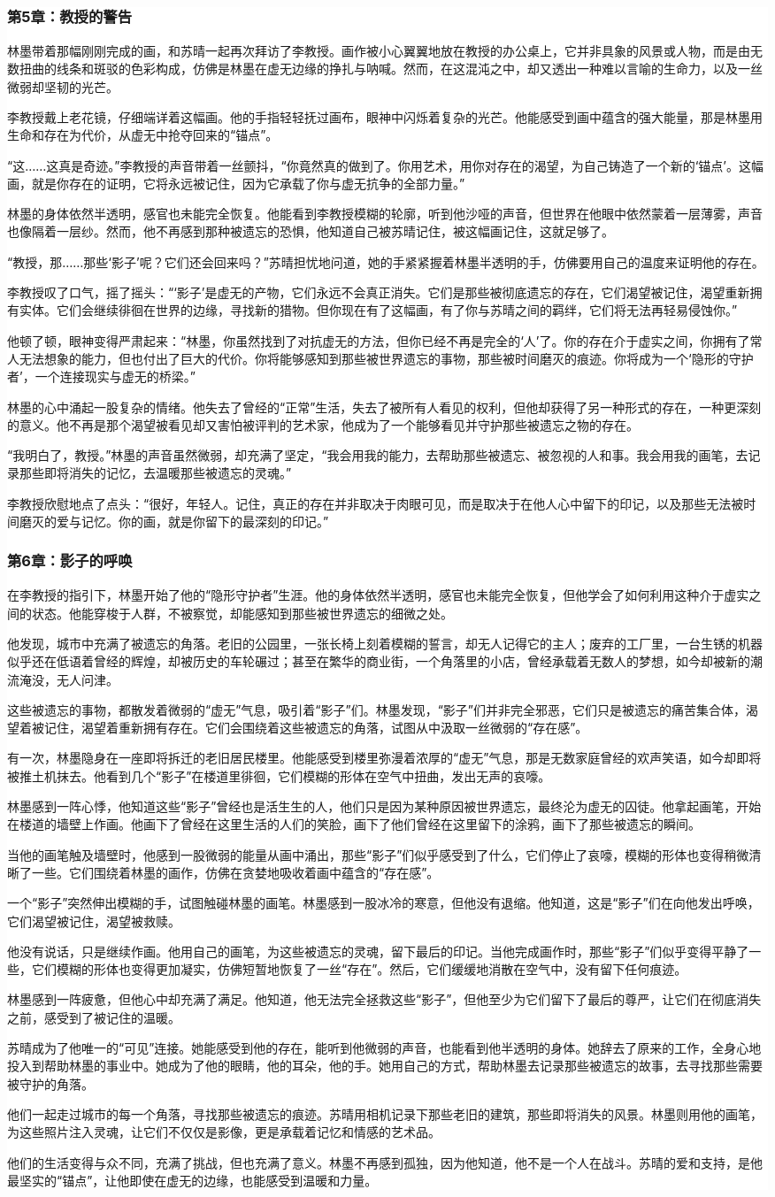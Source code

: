 ### 第5章：教授的警告

林墨带着那幅刚刚完成的画，和苏晴一起再次拜访了李教授。画作被小心翼翼地放在教授的办公桌上，它并非具象的风景或人物，而是由无数扭曲的线条和斑驳的色彩构成，仿佛是林墨在虚无边缘的挣扎与呐喊。然而，在这混沌之中，却又透出一种难以言喻的生命力，以及一丝微弱却坚韧的光芒。

李教授戴上老花镜，仔细端详着这幅画。他的手指轻轻抚过画布，眼神中闪烁着复杂的光芒。他能感受到画中蕴含的强大能量，那是林墨用生命和存在为代价，从虚无中抢夺回来的“锚点”。

“这……这真是奇迹。”李教授的声音带着一丝颤抖，“你竟然真的做到了。你用艺术，用你对存在的渴望，为自己铸造了一个新的‘锚点’。这幅画，就是你存在的证明，它将永远被记住，因为它承载了你与虚无抗争的全部力量。”

林墨的身体依然半透明，感官也未能完全恢复。他能看到李教授模糊的轮廓，听到他沙哑的声音，但世界在他眼中依然蒙着一层薄雾，声音也像隔着一层纱。然而，他不再感到那种被遗忘的恐惧，他知道自己被苏晴记住，被这幅画记住，这就足够了。

“教授，那……那些‘影子’呢？它们还会回来吗？”苏晴担忧地问道，她的手紧紧握着林墨半透明的手，仿佛要用自己的温度来证明他的存在。

李教授叹了口气，摇了摇头：“‘影子’是虚无的产物，它们永远不会真正消失。它们是那些被彻底遗忘的存在，它们渴望被记住，渴望重新拥有实体。它们会继续徘徊在世界的边缘，寻找新的猎物。但你现在有了这幅画，有了你与苏晴之间的羁绊，它们将无法再轻易侵蚀你。”

他顿了顿，眼神变得严肃起来：“林墨，你虽然找到了对抗虚无的方法，但你已经不再是完全的‘人’了。你的存在介于虚实之间，你拥有了常人无法想象的能力，但也付出了巨大的代价。你将能够感知到那些被世界遗忘的事物，那些被时间磨灭的痕迹。你将成为一个‘隐形的守护者’，一个连接现实与虚无的桥梁。”

林墨的心中涌起一股复杂的情绪。他失去了曾经的“正常”生活，失去了被所有人看见的权利，但他却获得了另一种形式的存在，一种更深刻的意义。他不再是那个渴望被看见却又害怕被评判的艺术家，他成为了一个能够看见并守护那些被遗忘之物的存在。

“我明白了，教授。”林墨的声音虽然微弱，却充满了坚定，“我会用我的能力，去帮助那些被遗忘、被忽视的人和事。我会用我的画笔，去记录那些即将消失的记忆，去温暖那些被遗忘的灵魂。”

李教授欣慰地点了点头：“很好，年轻人。记住，真正的存在并非取决于肉眼可见，而是取决于在他人心中留下的印记，以及那些无法被时间磨灭的爱与记忆。你的画，就是你留下的最深刻的印记。”

### 第6章：影子的呼唤

在李教授的指引下，林墨开始了他的“隐形守护者”生涯。他的身体依然半透明，感官也未能完全恢复，但他学会了如何利用这种介于虚实之间的状态。他能穿梭于人群，不被察觉，却能感知到那些被世界遗忘的细微之处。

他发现，城市中充满了被遗忘的角落。老旧的公园里，一张长椅上刻着模糊的誓言，却无人记得它的主人；废弃的工厂里，一台生锈的机器似乎还在低语着曾经的辉煌，却被历史的车轮碾过；甚至在繁华的商业街，一个角落里的小店，曾经承载着无数人的梦想，如今却被新的潮流淹没，无人问津。

这些被遗忘的事物，都散发着微弱的“虚无”气息，吸引着“影子”们。林墨发现，“影子”们并非完全邪恶，它们只是被遗忘的痛苦集合体，渴望着被记住，渴望着重新拥有存在。它们会围绕着这些被遗忘的角落，试图从中汲取一丝微弱的“存在感”。

有一次，林墨隐身在一座即将拆迁的老旧居民楼里。他能感受到楼里弥漫着浓厚的“虚无”气息，那是无数家庭曾经的欢声笑语，如今却即将被推土机抹去。他看到几个“影子”在楼道里徘徊，它们模糊的形体在空气中扭曲，发出无声的哀嚎。

林墨感到一阵心悸，他知道这些“影子”曾经也是活生生的人，他们只是因为某种原因被世界遗忘，最终沦为虚无的囚徒。他拿起画笔，开始在楼道的墙壁上作画。他画下了曾经在这里生活的人们的笑脸，画下了他们曾经在这里留下的涂鸦，画下了那些被遗忘的瞬间。

当他的画笔触及墙壁时，他感到一股微弱的能量从画中涌出，那些“影子”们似乎感受到了什么，它们停止了哀嚎，模糊的形体也变得稍微清晰了一些。它们围绕着林墨的画作，仿佛在贪婪地吸收着画中蕴含的“存在感”。

一个“影子”突然伸出模糊的手，试图触碰林墨的画笔。林墨感到一股冰冷的寒意，但他没有退缩。他知道，这是“影子”们在向他发出呼唤，它们渴望被记住，渴望被救赎。

他没有说话，只是继续作画。他用自己的画笔，为这些被遗忘的灵魂，留下最后的印记。当他完成画作时，那些“影子”们似乎变得平静了一些，它们模糊的形体也变得更加凝实，仿佛短暂地恢复了一丝“存在”。然后，它们缓缓地消散在空气中，没有留下任何痕迹。

林墨感到一阵疲惫，但他心中却充满了满足。他知道，他无法完全拯救这些“影子”，但他至少为它们留下了最后的尊严，让它们在彻底消失之前，感受到了被记住的温暖。

苏晴成为了他唯一的“可见”连接。她能感受到他的存在，能听到他微弱的声音，也能看到他半透明的身体。她辞去了原来的工作，全身心地投入到帮助林墨的事业中。她成为了他的眼睛，他的耳朵，他的手。她用自己的方式，帮助林墨去记录那些被遗忘的故事，去寻找那些需要被守护的角落。

他们一起走过城市的每一个角落，寻找那些被遗忘的痕迹。苏晴用相机记录下那些老旧的建筑，那些即将消失的风景。林墨则用他的画笔，为这些照片注入灵魂，让它们不仅仅是影像，更是承载着记忆和情感的艺术品。

他们的生活变得与众不同，充满了挑战，但也充满了意义。林墨不再感到孤独，因为他知道，他不是一个人在战斗。苏晴的爱和支持，是他最坚实的“锚点”，让他即使在虚无的边缘，也能感受到温暖和力量。
